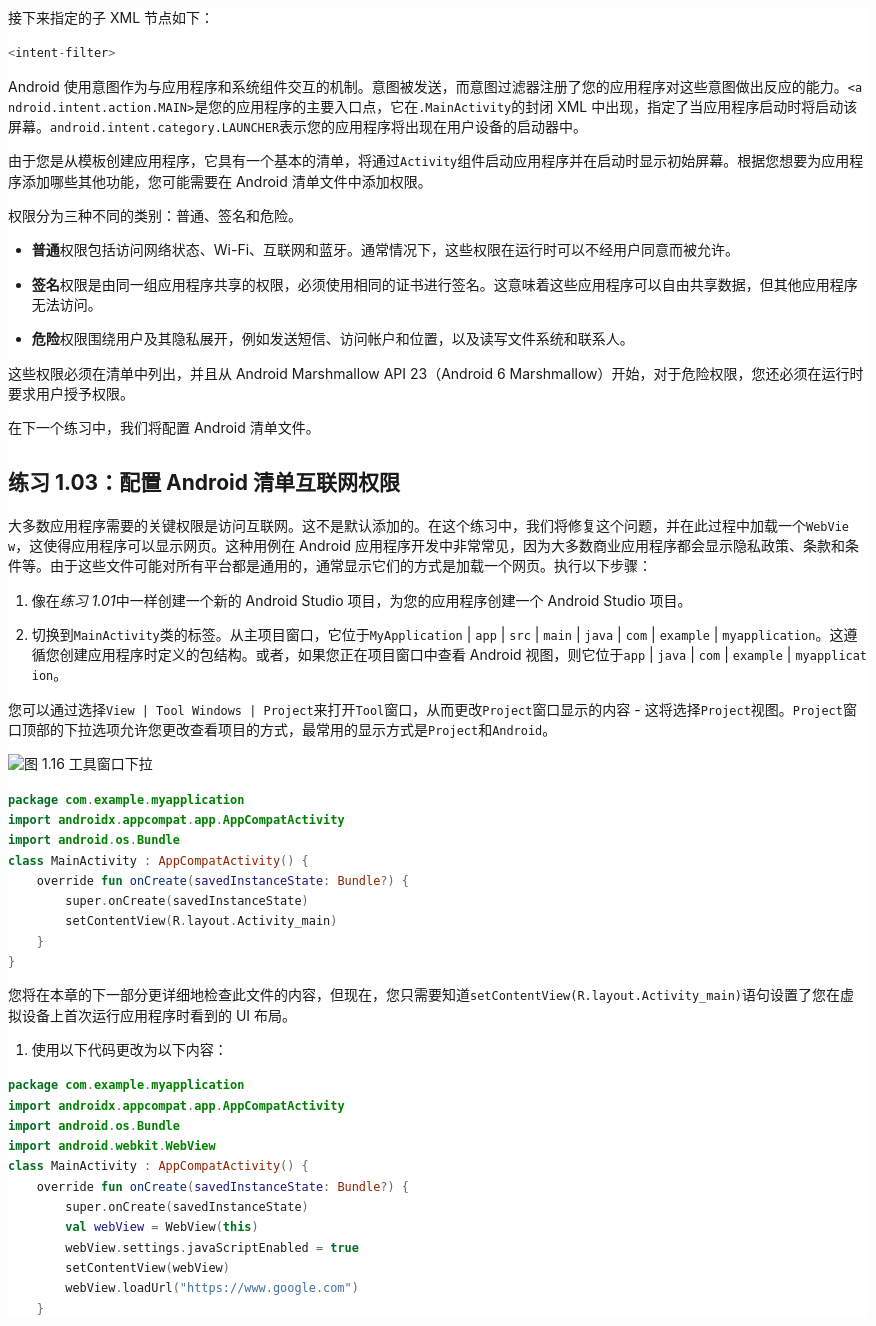 接下来指定的子 XML 节点如下：

```kt
<intent-filter> 
```

Android 使用意图作为与应用程序和系统组件交互的机制。意图被发送，而意图过滤器注册了您的应用程序对这些意图做出反应的能力。`<android.intent.action.MAIN>`是您的应用程序的主要入口点，它在`.MainActivity`的封闭 XML 中出现，指定了当应用程序启动时将启动该屏幕。`android.intent.category.LAUNCHER`表示您的应用程序将出现在用户设备的启动器中。

由于您是从模板创建应用程序，它具有一个基本的清单，将通过`Activity`组件启动应用程序并在启动时显示初始屏幕。根据您想要为应用程序添加哪些其他功能，您可能需要在 Android 清单文件中添加权限。

权限分为三种不同的类别：普通、签名和危险。

+   **普通**权限包括访问网络状态、Wi-Fi、互联网和蓝牙。通常情况下，这些权限在运行时可以不经用户同意而被允许。

+   **签名**权限是由同一组应用程序共享的权限，必须使用相同的证书进行签名。这意味着这些应用程序可以自由共享数据，但其他应用程序无法访问。

+   **危险**权限围绕用户及其隐私展开，例如发送短信、访问帐户和位置，以及读写文件系统和联系人。

这些权限必须在清单中列出，并且从 Android Marshmallow API 23（Android 6 Marshmallow）开始，对于危险权限，您还必须在运行时要求用户授予权限。

在下一个练习中，我们将配置 Android 清单文件。

## 练习 1.03：配置 Android 清单互联网权限

大多数应用程序需要的关键权限是访问互联网。这不是默认添加的。在这个练习中，我们将修复这个问题，并在此过程中加载一个`WebView`，这使得应用程序可以显示网页。这种用例在 Android 应用程序开发中非常常见，因为大多数商业应用程序都会显示隐私政策、条款和条件等。由于这些文件可能对所有平台都是通用的，通常显示它们的方式是加载一个网页。执行以下步骤：

1.  像在*练习 1.01*中一样创建一个新的 Android Studio 项目，为您的应用程序创建一个 Android Studio 项目。

1.  切换到`MainActivity`类的标签。从主项目窗口，它位于`MyApplication` | `app` | `src` | `main` | `java` | `com` | `example` | `myapplication`。这遵循您创建应用程序时定义的包结构。或者，如果您正在项目窗口中查看 Android 视图，则它位于`app` | `java` | `com` | `example` | `myapplication`。

您可以通过选择`View | Tool Windows | Project`来打开`Tool`窗口，从而更改`Project`窗口显示的内容 - 这将选择`Project`视图。`Project`窗口顶部的下拉选项允许您更改查看项目的方式，最常用的显示方式是`Project`和`Android`。

![图 1.16 工具窗口下拉](https://github.com/OpenDocCN/freelearn-android-zh/raw/master/docs/hwt-bd-andr-app-kt/img/B15216_01_16.jpg)

```kt
package com.example.myapplication
import androidx.appcompat.app.AppCompatActivity
import android.os.Bundle
class MainActivity : AppCompatActivity() {
    override fun onCreate(savedInstanceState: Bundle?) {
        super.onCreate(savedInstanceState)
        setContentView(R.layout.Activity_main)
    }
}
```

您将在本章的下一部分更详细地检查此文件的内容，但现在，您只需要知道`setContentView(R.layout.Activity_main)`语句设置了您在虚拟设备上首次运行应用程序时看到的 UI 布局。

1.  使用以下代码更改为以下内容：

```kt
package com.example.myapplication
import androidx.appcompat.app.AppCompatActivity
import android.os.Bundle
import android.webkit.WebView
class MainActivity : AppCompatActivity() {
    override fun onCreate(savedInstanceState: Bundle?) {
        super.onCreate(savedInstanceState)
        val webView = WebView(this)
        webView.settings.javaScriptEnabled = true
        setContentView(webView)
        webView.loadUrl("https://www.google.com")
    }
```